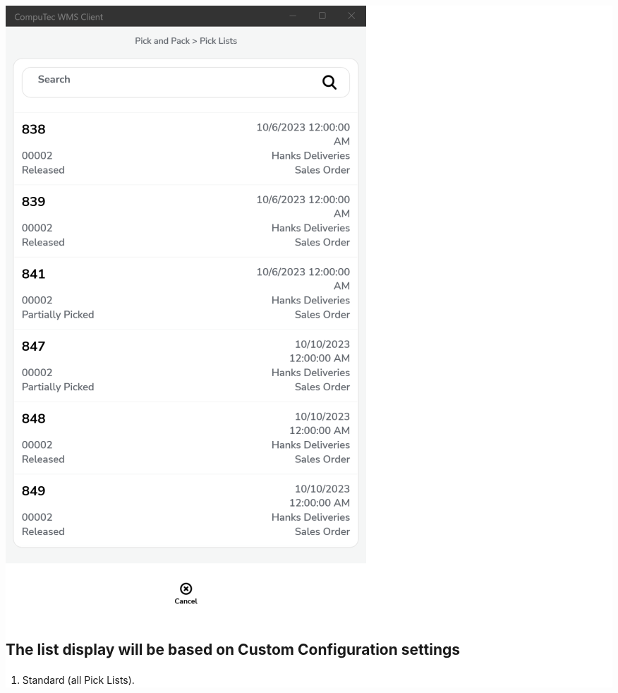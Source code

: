 ![piclist](./media/picklist.webp)

## The list display will be based on Custom Configuration settings

1. Standard (all Pick Lists).
